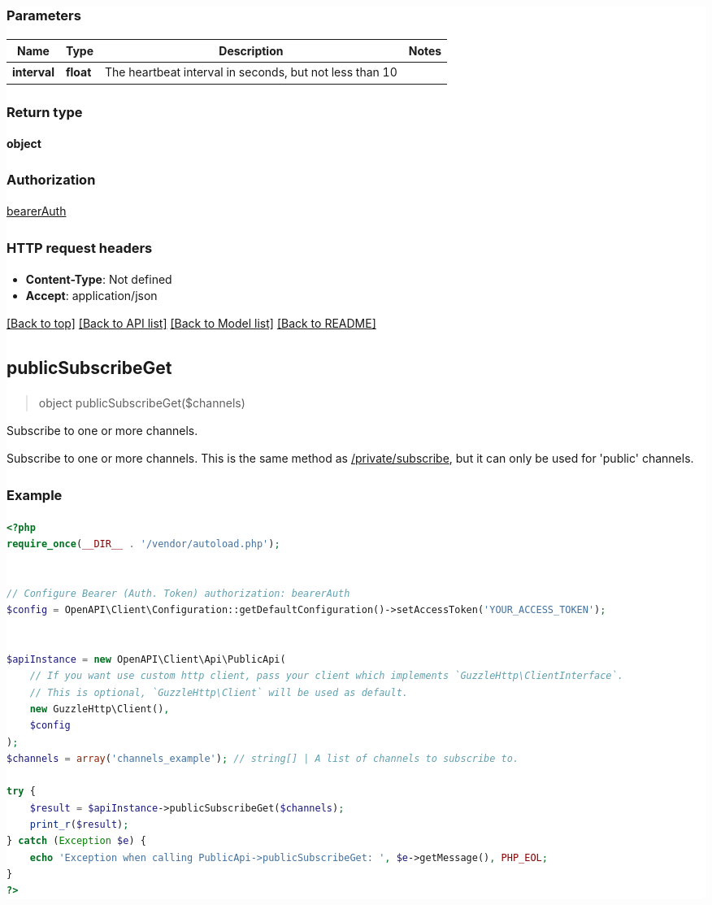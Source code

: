 ### Parameters


Name | Type | Description  | Notes
------------- | ------------- | ------------- | -------------
 **interval** | **float**| The heartbeat interval in seconds, but not less than 10 |

### Return type

**object**

### Authorization

[bearerAuth](../../README.md#bearerAuth)

### HTTP request headers

- **Content-Type**: Not defined
- **Accept**: application/json

[[Back to top]](#) [[Back to API list]](../../README.md#documentation-for-api-endpoints)
[[Back to Model list]](../../README.md#documentation-for-models)
[[Back to README]](../../README.md)


## publicSubscribeGet

> object publicSubscribeGet($channels)

Subscribe to one or more channels.

Subscribe to one or more channels.  This is the same method as [/private/subscribe](#private_subscribe), but it can only be used for 'public' channels.

### Example

```php
<?php
require_once(__DIR__ . '/vendor/autoload.php');


// Configure Bearer (Auth. Token) authorization: bearerAuth
$config = OpenAPI\Client\Configuration::getDefaultConfiguration()->setAccessToken('YOUR_ACCESS_TOKEN');


$apiInstance = new OpenAPI\Client\Api\PublicApi(
    // If you want use custom http client, pass your client which implements `GuzzleHttp\ClientInterface`.
    // This is optional, `GuzzleHttp\Client` will be used as default.
    new GuzzleHttp\Client(),
    $config
);
$channels = array('channels_example'); // string[] | A list of channels to subscribe to.

try {
    $result = $apiInstance->publicSubscribeGet($channels);
    print_r($result);
} catch (Exception $e) {
    echo 'Exception when calling PublicApi->publicSubscribeGet: ', $e->getMessage(), PHP_EOL;
}
?>
```
